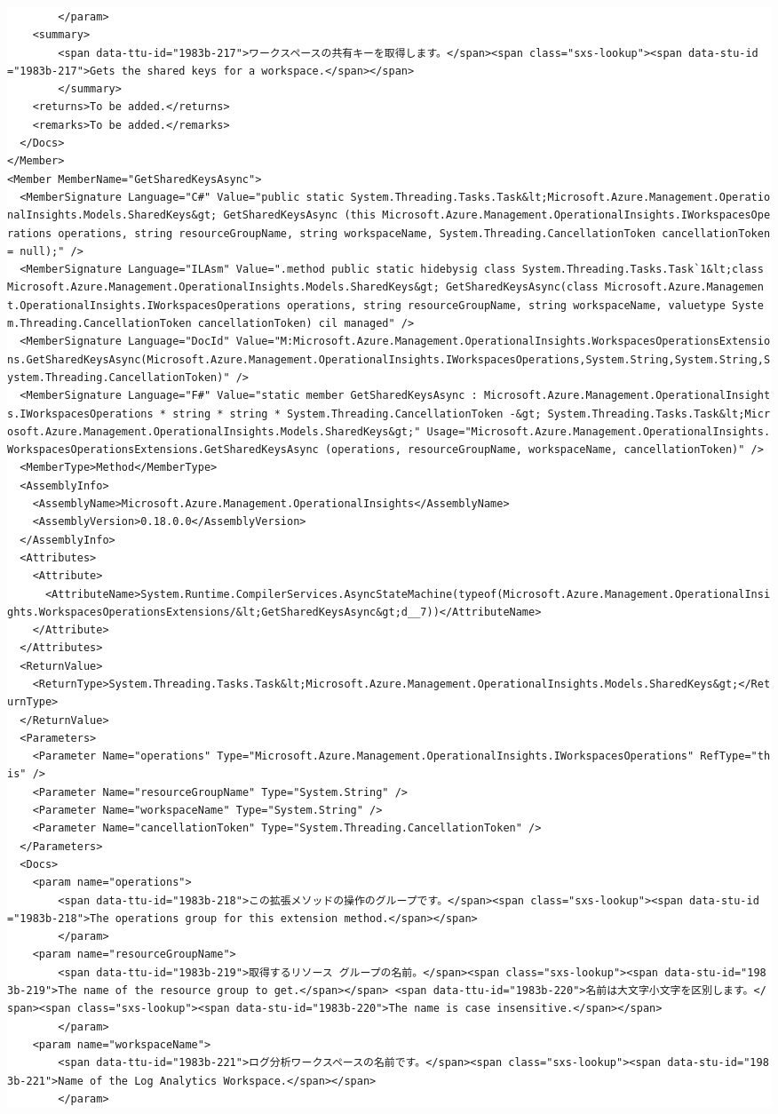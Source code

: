             </param>
        <summary>
            <span data-ttu-id="1983b-217">ワークスペースの共有キーを取得します。</span><span class="sxs-lookup"><span data-stu-id="1983b-217">Gets the shared keys for a workspace.</span></span>
            </summary>
        <returns>To be added.</returns>
        <remarks>To be added.</remarks>
      </Docs>
    </Member>
    <Member MemberName="GetSharedKeysAsync">
      <MemberSignature Language="C#" Value="public static System.Threading.Tasks.Task&lt;Microsoft.Azure.Management.OperationalInsights.Models.SharedKeys&gt; GetSharedKeysAsync (this Microsoft.Azure.Management.OperationalInsights.IWorkspacesOperations operations, string resourceGroupName, string workspaceName, System.Threading.CancellationToken cancellationToken = null);" />
      <MemberSignature Language="ILAsm" Value=".method public static hidebysig class System.Threading.Tasks.Task`1&lt;class Microsoft.Azure.Management.OperationalInsights.Models.SharedKeys&gt; GetSharedKeysAsync(class Microsoft.Azure.Management.OperationalInsights.IWorkspacesOperations operations, string resourceGroupName, string workspaceName, valuetype System.Threading.CancellationToken cancellationToken) cil managed" />
      <MemberSignature Language="DocId" Value="M:Microsoft.Azure.Management.OperationalInsights.WorkspacesOperationsExtensions.GetSharedKeysAsync(Microsoft.Azure.Management.OperationalInsights.IWorkspacesOperations,System.String,System.String,System.Threading.CancellationToken)" />
      <MemberSignature Language="F#" Value="static member GetSharedKeysAsync : Microsoft.Azure.Management.OperationalInsights.IWorkspacesOperations * string * string * System.Threading.CancellationToken -&gt; System.Threading.Tasks.Task&lt;Microsoft.Azure.Management.OperationalInsights.Models.SharedKeys&gt;" Usage="Microsoft.Azure.Management.OperationalInsights.WorkspacesOperationsExtensions.GetSharedKeysAsync (operations, resourceGroupName, workspaceName, cancellationToken)" />
      <MemberType>Method</MemberType>
      <AssemblyInfo>
        <AssemblyName>Microsoft.Azure.Management.OperationalInsights</AssemblyName>
        <AssemblyVersion>0.18.0.0</AssemblyVersion>
      </AssemblyInfo>
      <Attributes>
        <Attribute>
          <AttributeName>System.Runtime.CompilerServices.AsyncStateMachine(typeof(Microsoft.Azure.Management.OperationalInsights.WorkspacesOperationsExtensions/&lt;GetSharedKeysAsync&gt;d__7))</AttributeName>
        </Attribute>
      </Attributes>
      <ReturnValue>
        <ReturnType>System.Threading.Tasks.Task&lt;Microsoft.Azure.Management.OperationalInsights.Models.SharedKeys&gt;</ReturnType>
      </ReturnValue>
      <Parameters>
        <Parameter Name="operations" Type="Microsoft.Azure.Management.OperationalInsights.IWorkspacesOperations" RefType="this" />
        <Parameter Name="resourceGroupName" Type="System.String" />
        <Parameter Name="workspaceName" Type="System.String" />
        <Parameter Name="cancellationToken" Type="System.Threading.CancellationToken" />
      </Parameters>
      <Docs>
        <param name="operations">
            <span data-ttu-id="1983b-218">この拡張メソッドの操作のグループです。</span><span class="sxs-lookup"><span data-stu-id="1983b-218">The operations group for this extension method.</span></span>
            </param>
        <param name="resourceGroupName">
            <span data-ttu-id="1983b-219">取得するリソース グループの名前。</span><span class="sxs-lookup"><span data-stu-id="1983b-219">The name of the resource group to get.</span></span> <span data-ttu-id="1983b-220">名前は大文字小文字を区別します。</span><span class="sxs-lookup"><span data-stu-id="1983b-220">The name is case insensitive.</span></span>
            </param>
        <param name="workspaceName">
            <span data-ttu-id="1983b-221">ログ分析ワークスペースの名前です。</span><span class="sxs-lookup"><span data-stu-id="1983b-221">Name of the Log Analytics Workspace.</span></span>
            </param>